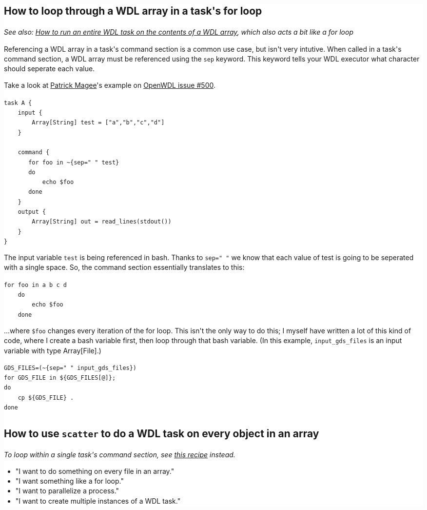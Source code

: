 ## How to loop through a WDL array in a task's for loop
*See also: [How to run an entire WDL task on the contents of a WDL array](#how-to-use-scatter-to-do-a-wdl-task-on-every-object-in-an-array), which also acts a bit like a for loop*

Referencing a WDL array in a task's command section is a common use case, but isn't very intutive. When called in a task's command section, a WDL array must be referenced using the `sep` keyword. This keyword tells your WDL executor what character should seperate each value.

Take a look at [Patrick Magee](https://github.com/patmagee)'s example on [OpenWDL issue #500](https://github.com/openwdl/wdl/issues/500).



```
task A {
    input {
        Array[String] test = ["a","b","c","d"]
    }

    command {
       for foo in ~{sep=" " test}
       do 
           echo $foo
       done
    }
    output {
        Array[String] out = read_lines(stdout())
    }
}
```

The input variable `test` is being referenced in bash. Thanks to `sep=" "` we know that each value of test is going to be seperated with a single space. So, the command section essentially translates to this:

```
for foo in a b c d
	do
	    echo $foo
	done
```

...where `$foo` changes every iteration of the for loop. This isn't the only way to do this; I myself have written a lot of this kind of code, where I create a bash variable first, then loop through that bash variable. (In this example, `input_gds_files` is an input variable with type Array[File].)


```
GDS_FILES=(~{sep=" " input_gds_files})
for GDS_FILE in ${GDS_FILES[@]};
do
	cp ${GDS_FILE} .
done
```


## How to use `scatter` to do a WDL task on every object in an array
*To loop within a single task's command section, see [this recipe](https://github.com/aofarrel/training-resources/tree/wdl-library/WDL#how-to-loop-through-a-wdl-array-in-a-tasks-for-loop) instead.*
* "I want to do something on every file in an array."
* "I want something like a for loop."
* "I want to parallelize a process."
* "I want to create multiple instances of a WDL task."
